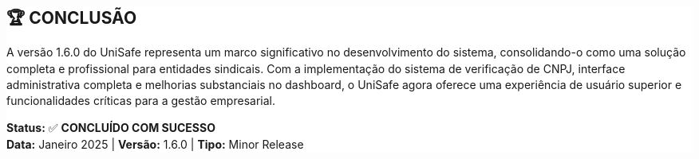 
## 🏆 **CONCLUSÃO**

A versão 1.6.0 do UniSafe representa um marco significativo no desenvolvimento do sistema, consolidando-o como uma solução completa e profissional para entidades sindicais. Com a implementação do sistema de verificação de CNPJ, interface administrativa completa e melhorias substanciais no dashboard, o UniSafe agora oferece uma experiência de usuário superior e funcionalidades críticas para a gestão empresarial.

**Status:** ✅ **CONCLUÍDO COM SUCESSO**  
**Data:** Janeiro 2025 | **Versão:** 1.6.0 | **Tipo:** Minor Release
